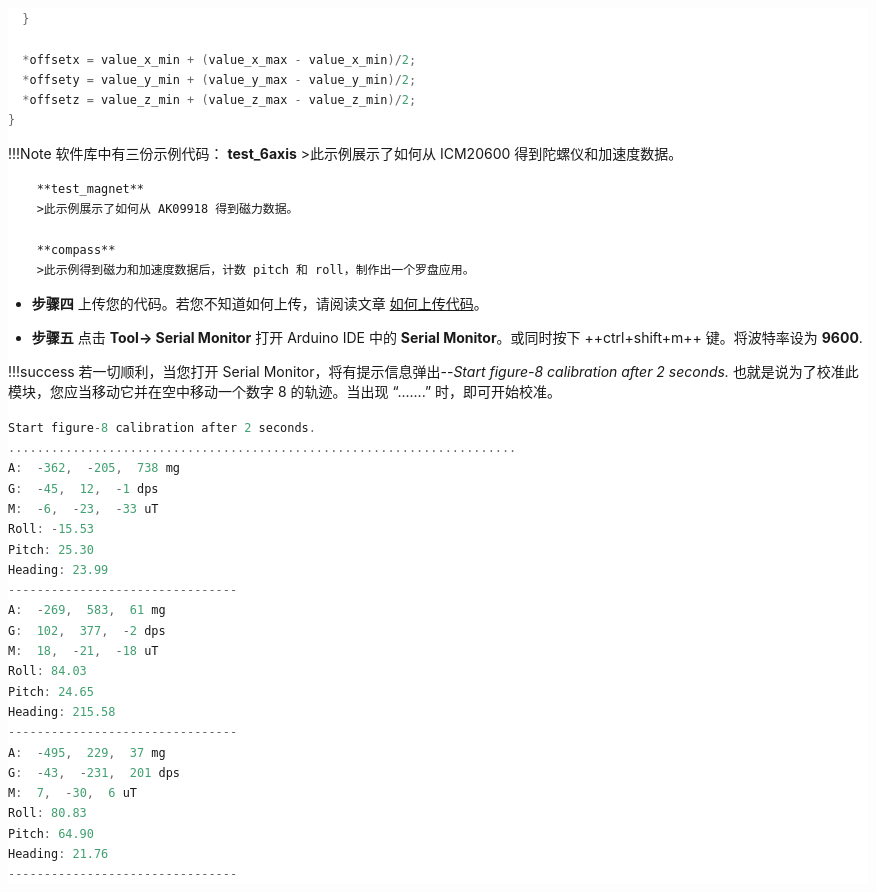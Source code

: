 ```C++
  }

  *offsetx = value_x_min + (value_x_max - value_x_min)/2;
  *offsety = value_y_min + (value_y_max - value_y_min)/2;
  *offsetz = value_z_min + (value_z_max - value_z_min)/2;
}
```


!!!Note
        软件库中有三份示例代码：
        **test_6axis**
        >此示例展示了如何从 ICM20600 得到陀螺仪和加速度数据。
        
        **test_magnet**  
        >此示例展示了如何从 AK09918 得到磁力数据。
        
        **compass**  
        >此示例得到磁力和加速度数据后，计数 pitch 和 roll，制作出一个罗盘应用。



- **步骤四** 上传您的代码。若您不知道如何上传，请阅读文章 [如何上传代码](http://wiki.seeedstudio.com/Upload_Code/)。

- **步骤五** 点击 **Tool-> Serial Monitor** 打开 Arduino IDE 中的 **Serial Monitor**。或同时按下 ++ctrl+shift+m++ 键。将波特率设为 **9600**.

!!!success
     若一切顺利，当您打开 Serial Monitor，将有提示信息弹出--*Start figure-8 calibration after 2 seconds.* 也就是说为了校准此模块，您应当移动它并在空中移动一个数字 8 的轨迹。当出现 “.......” 时，即可开始校准。 


```C++
Start figure-8 calibration after 2 seconds.
.......................................................................
A:  -362,  -205,  738 mg
G:  -45,  12,  -1 dps
M:  -6,  -23,  -33 uT
Roll: -15.53
Pitch: 25.30
Heading: 23.99
--------------------------------
A:  -269,  583,  61 mg
G:  102,  377,  -2 dps
M:  18,  -21,  -18 uT
Roll: 84.03
Pitch: 24.65
Heading: 215.58
--------------------------------
A:  -495,  229,  37 mg
G:  -43,  -231,  201 dps
M:  7,  -30,  6 uT
Roll: 80.83
Pitch: 64.90
Heading: 21.76
--------------------------------

```
